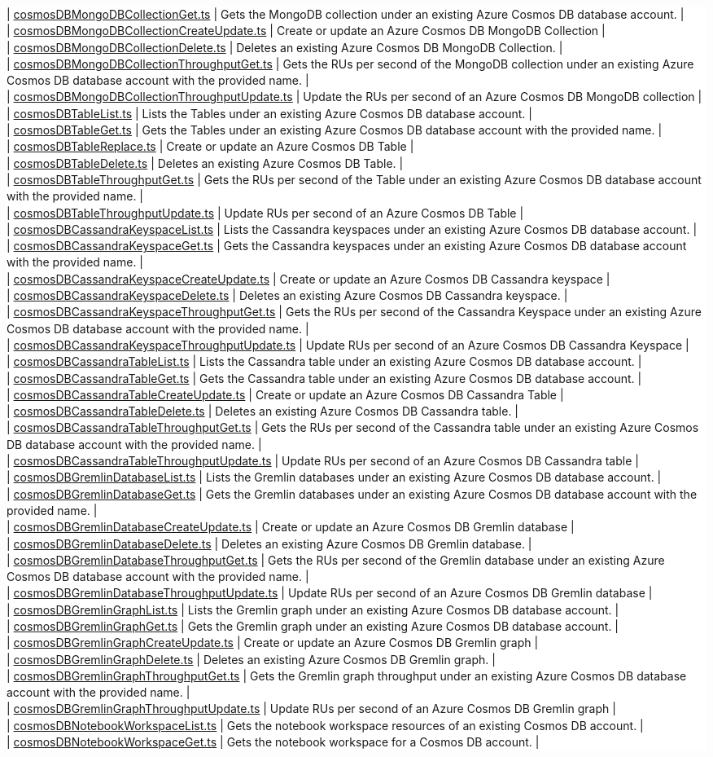 | [cosmosDBMongoDBCollectionGet.ts][cosmosDBMongoDBCollectionGet] | Gets the MongoDB collection under an existing Azure Cosmos DB database account. |  
| [cosmosDBMongoDBCollectionCreateUpdate.ts][cosmosDBMongoDBCollectionCreateUpdate] | Create or update an Azure Cosmos DB MongoDB Collection |  
| [cosmosDBMongoDBCollectionDelete.ts][cosmosDBMongoDBCollectionDelete] | Deletes an existing Azure Cosmos DB MongoDB Collection. |  
| [cosmosDBMongoDBCollectionThroughputGet.ts][cosmosDBMongoDBCollectionThroughputGet] | Gets the RUs per second of the MongoDB collection under an existing Azure Cosmos DB database account with the provided name. |  
| [cosmosDBMongoDBCollectionThroughputUpdate.ts][cosmosDBMongoDBCollectionThroughputUpdate] | Update the RUs per second of an Azure Cosmos DB MongoDB collection |  
| [cosmosDBTableList.ts][cosmosDBTableList] | Lists the Tables under an existing Azure Cosmos DB database account. |  
| [cosmosDBTableGet.ts][cosmosDBTableGet] | Gets the Tables under an existing Azure Cosmos DB database account with the provided name. |  
| [cosmosDBTableReplace.ts][cosmosDBTableReplace] | Create or update an Azure Cosmos DB Table |  
| [cosmosDBTableDelete.ts][cosmosDBTableDelete] | Deletes an existing Azure Cosmos DB Table. |  
| [cosmosDBTableThroughputGet.ts][cosmosDBTableThroughputGet] | Gets the RUs per second of the Table under an existing Azure Cosmos DB database account with the provided name. |  
| [cosmosDBTableThroughputUpdate.ts][cosmosDBTableThroughputUpdate] | Update RUs per second of an Azure Cosmos DB Table |  
| [cosmosDBCassandraKeyspaceList.ts][cosmosDBCassandraKeyspaceList] | Lists the Cassandra keyspaces under an existing Azure Cosmos DB database account. |  
| [cosmosDBCassandraKeyspaceGet.ts][cosmosDBCassandraKeyspaceGet] | Gets the Cassandra keyspaces under an existing Azure Cosmos DB database account with the provided name. |  
| [cosmosDBCassandraKeyspaceCreateUpdate.ts][cosmosDBCassandraKeyspaceCreateUpdate] | Create or update an Azure Cosmos DB Cassandra keyspace |  
| [cosmosDBCassandraKeyspaceDelete.ts][cosmosDBCassandraKeyspaceDelete] | Deletes an existing Azure Cosmos DB Cassandra keyspace. |  
| [cosmosDBCassandraKeyspaceThroughputGet.ts][cosmosDBCassandraKeyspaceThroughputGet] | Gets the RUs per second of the Cassandra Keyspace under an existing Azure Cosmos DB database account with the provided name. |  
| [cosmosDBCassandraKeyspaceThroughputUpdate.ts][cosmosDBCassandraKeyspaceThroughputUpdate] | Update RUs per second of an Azure Cosmos DB Cassandra Keyspace |  
| [cosmosDBCassandraTableList.ts][cosmosDBCassandraTableList] | Lists the Cassandra table under an existing Azure Cosmos DB database account. |  
| [cosmosDBCassandraTableGet.ts][cosmosDBCassandraTableGet] | Gets the Cassandra table under an existing Azure Cosmos DB database account. |  
| [cosmosDBCassandraTableCreateUpdate.ts][cosmosDBCassandraTableCreateUpdate] | Create or update an Azure Cosmos DB Cassandra Table |  
| [cosmosDBCassandraTableDelete.ts][cosmosDBCassandraTableDelete] | Deletes an existing Azure Cosmos DB Cassandra table. |  
| [cosmosDBCassandraTableThroughputGet.ts][cosmosDBCassandraTableThroughputGet] | Gets the RUs per second of the Cassandra table under an existing Azure Cosmos DB database account with the provided name. |  
| [cosmosDBCassandraTableThroughputUpdate.ts][cosmosDBCassandraTableThroughputUpdate] | Update RUs per second of an Azure Cosmos DB Cassandra table |  
| [cosmosDBGremlinDatabaseList.ts][cosmosDBGremlinDatabaseList] | Lists the Gremlin databases under an existing Azure Cosmos DB database account. |  
| [cosmosDBGremlinDatabaseGet.ts][cosmosDBGremlinDatabaseGet] | Gets the Gremlin databases under an existing Azure Cosmos DB database account with the provided name. |  
| [cosmosDBGremlinDatabaseCreateUpdate.ts][cosmosDBGremlinDatabaseCreateUpdate] | Create or update an Azure Cosmos DB Gremlin database |  
| [cosmosDBGremlinDatabaseDelete.ts][cosmosDBGremlinDatabaseDelete] | Deletes an existing Azure Cosmos DB Gremlin database. |  
| [cosmosDBGremlinDatabaseThroughputGet.ts][cosmosDBGremlinDatabaseThroughputGet] | Gets the RUs per second of the Gremlin database under an existing Azure Cosmos DB database account with the provided name. |  
| [cosmosDBGremlinDatabaseThroughputUpdate.ts][cosmosDBGremlinDatabaseThroughputUpdate] | Update RUs per second of an Azure Cosmos DB Gremlin database |  
| [cosmosDBGremlinGraphList.ts][cosmosDBGremlinGraphList] | Lists the Gremlin graph under an existing Azure Cosmos DB database account. |  
| [cosmosDBGremlinGraphGet.ts][cosmosDBGremlinGraphGet] | Gets the Gremlin graph under an existing Azure Cosmos DB database account. |  
| [cosmosDBGremlinGraphCreateUpdate.ts][cosmosDBGremlinGraphCreateUpdate] | Create or update an Azure Cosmos DB Gremlin graph |  
| [cosmosDBGremlinGraphDelete.ts][cosmosDBGremlinGraphDelete] | Deletes an existing Azure Cosmos DB Gremlin graph. |  
| [cosmosDBGremlinGraphThroughputGet.ts][cosmosDBGremlinGraphThroughputGet] | Gets the Gremlin graph throughput under an existing Azure Cosmos DB database account with the provided name. |  
| [cosmosDBGremlinGraphThroughputUpdate.ts][cosmosDBGremlinGraphThroughputUpdate] | Update RUs per second of an Azure Cosmos DB Gremlin graph |  
| [cosmosDBNotebookWorkspaceList.ts][cosmosDBNotebookWorkspaceList] | Gets the notebook workspace resources of an existing Cosmos DB account. |  
| [cosmosDBNotebookWorkspaceGet.ts][cosmosDBNotebookWorkspaceGet] | Gets the notebook workspace for a Cosmos DB account. |  

[cosmosDBDatabaseAccountGet]: https://github.com/Azure/azure-sdk-for-js/blob/main//samples/v1/typescript/src/cosmosDBDatabaseAccountGet.ts  
[cosmosDBDatabaseAccountPatch]: https://github.com/Azure/azure-sdk-for-js/blob/main//samples/v1/typescript/src/cosmosDBDatabaseAccountPatch.ts  
[cosmosDBDatabaseAccountCreateMax]: https://github.com/Azure/azure-sdk-for-js/blob/main//samples/v1/typescript/src/cosmosDBDatabaseAccountCreateMax.ts  
[cosmosDBDatabaseAccountCreateMin]: https://github.com/Azure/azure-sdk-for-js/blob/main//samples/v1/typescript/src/cosmosDBDatabaseAccountCreateMin.ts  
[cosmosDBDatabaseAccountDelete]: https://github.com/Azure/azure-sdk-for-js/blob/main//samples/v1/typescript/src/cosmosDBDatabaseAccountDelete.ts  
[cosmosDBDatabaseAccountFailoverPriorityChange]: https://github.com/Azure/azure-sdk-for-js/blob/main//samples/v1/typescript/src/cosmosDBDatabaseAccountFailoverPriorityChange.ts  
[cosmosDBDatabaseAccountList]: https://github.com/Azure/azure-sdk-for-js/blob/main//samples/v1/typescript/src/cosmosDBDatabaseAccountList.ts  
[cosmosDBDatabaseAccountListByResourceGroup]: https://github.com/Azure/azure-sdk-for-js/blob/main//samples/v1/typescript/src/cosmosDBDatabaseAccountListByResourceGroup.ts  
[cosmosDBDatabaseAccountListKeys]: https://github.com/Azure/azure-sdk-for-js/blob/main//samples/v1/typescript/src/cosmosDBDatabaseAccountListKeys.ts  
[cosmosDBDatabaseAccountListConnectionStrings]: https://github.com/Azure/azure-sdk-for-js/blob/main//samples/v1/typescript/src/cosmosDBDatabaseAccountListConnectionStrings.ts  
[cosmosDBDatabaseAccountListConnectionStringsMongo]: https://github.com/Azure/azure-sdk-for-js/blob/main//samples/v1/typescript/src/cosmosDBDatabaseAccountListConnectionStringsMongo.ts  
[cosmosDBDatabaseAccountOfflineRegion]: https://github.com/Azure/azure-sdk-for-js/blob/main//samples/v1/typescript/src/cosmosDBDatabaseAccountOfflineRegion.ts  
[cosmosDBDatabaseAccountOnlineRegion]: https://github.com/Azure/azure-sdk-for-js/blob/main//samples/v1/typescript/src/cosmosDBDatabaseAccountOnlineRegion.ts  
[cosmosDBDatabaseAccountListReadOnlyKeys]: https://github.com/Azure/azure-sdk-for-js/blob/main//samples/v1/typescript/src/cosmosDBDatabaseAccountListReadOnlyKeys.ts  
[cosmosDBDatabaseAccountListReadOnlyKeys]: https://github.com/Azure/azure-sdk-for-js/blob/main//samples/v1/typescript/src/cosmosDBDatabaseAccountListReadOnlyKeys.ts  
[cosmosDBDatabaseAccountRegenerateKey]: https://github.com/Azure/azure-sdk-for-js/blob/main//samples/v1/typescript/src/cosmosDBDatabaseAccountRegenerateKey.ts  
[cosmosDBDatabaseAccountCheckNameExists]: https://github.com/Azure/azure-sdk-for-js/blob/main//samples/v1/typescript/src/cosmosDBDatabaseAccountCheckNameExists.ts  
[cosmosDBDatabaseAccountGetMetrics]: https://github.com/Azure/azure-sdk-for-js/blob/main//samples/v1/typescript/src/cosmosDBDatabaseAccountGetMetrics.ts  
[cosmosDBDatabaseAccountGetUsages]: https://github.com/Azure/azure-sdk-for-js/blob/main//samples/v1/typescript/src/cosmosDBDatabaseAccountGetUsages.ts  
[cosmosDBDatabaseAccountGetMetricDefinitions]: https://github.com/Azure/azure-sdk-for-js/blob/main//samples/v1/typescript/src/cosmosDBDatabaseAccountGetMetricDefinitions.ts  
[cosmosDBOperationsList]: https://github.com/Azure/azure-sdk-for-js/blob/main//samples/v1/typescript/src/cosmosDBOperationsList.ts  
[cosmosDBDatabaseGetMetrics]: https://github.com/Azure/azure-sdk-for-js/blob/main//samples/v1/typescript/src/cosmosDBDatabaseGetMetrics.ts  
[cosmosDBDatabaseGetUsages]: https://github.com/Azure/azure-sdk-for-js/blob/main//samples/v1/typescript/src/cosmosDBDatabaseGetUsages.ts  
[cosmosDBDatabaseGetMetricDefinitions]: https://github.com/Azure/azure-sdk-for-js/blob/main//samples/v1/typescript/src/cosmosDBDatabaseGetMetricDefinitions.ts  
[cosmosDBCollectionGetMetrics]: https://github.com/Azure/azure-sdk-for-js/blob/main//samples/v1/typescript/src/cosmosDBCollectionGetMetrics.ts  
[cosmosDBCollectionGetUsages]: https://github.com/Azure/azure-sdk-for-js/blob/main//samples/v1/typescript/src/cosmosDBCollectionGetUsages.ts  
[cosmosDBCollectionGetMetricDefinitions]: https://github.com/Azure/azure-sdk-for-js/blob/main//samples/v1/typescript/src/cosmosDBCollectionGetMetricDefinitions.ts  
[cosmosDBRegionCollectionGetMetrics]: https://github.com/Azure/azure-sdk-for-js/blob/main//samples/v1/typescript/src/cosmosDBRegionCollectionGetMetrics.ts  
[cosmosDBDatabaseAccountRegionGetMetrics]: https://github.com/Azure/azure-sdk-for-js/blob/main//samples/v1/typescript/src/cosmosDBDatabaseAccountRegionGetMetrics.ts  
[cosmosDBDatabaseAccountRegionGetMetrics]: https://github.com/Azure/azure-sdk-for-js/blob/main//samples/v1/typescript/src/cosmosDBDatabaseAccountRegionGetMetrics.ts  
[cosmosDBDatabaseAccountRegionGetMetrics]: https://github.com/Azure/azure-sdk-for-js/blob/main//samples/v1/typescript/src/cosmosDBDatabaseAccountRegionGetMetrics.ts  
[cosmosDBDatabaseAccountRegionGetMetrics]: https://github.com/Azure/azure-sdk-for-js/blob/main//samples/v1/typescript/src/cosmosDBDatabaseAccountRegionGetMetrics.ts  
[cosmosDBDatabaseAccountRegionGetMetrics]: https://github.com/Azure/azure-sdk-for-js/blob/main//samples/v1/typescript/src/cosmosDBDatabaseAccountRegionGetMetrics.ts  
[cosmosDBDatabaseAccountRegionGetMetrics]: https://github.com/Azure/azure-sdk-for-js/blob/main//samples/v1/typescript/src/cosmosDBDatabaseAccountRegionGetMetrics.ts  
[cosmosDBCollectionGetUsages]: https://github.com/Azure/azure-sdk-for-js/blob/main//samples/v1/typescript/src/cosmosDBCollectionGetUsages.ts  
[cosmosDBDatabaseAccountRegionGetMetrics]: https://github.com/Azure/azure-sdk-for-js/blob/main//samples/v1/typescript/src/cosmosDBDatabaseAccountRegionGetMetrics.ts  
[cosmosDBDatabaseAccountRegionGetMetrics]: https://github.com/Azure/azure-sdk-for-js/blob/main//samples/v1/typescript/src/cosmosDBDatabaseAccountRegionGetMetrics.ts  
[cosmosDBSqlDatabaseList]: https://github.com/Azure/azure-sdk-for-js/blob/main//samples/v1/typescript/src/cosmosDBSqlDatabaseList.ts  
[cosmosDBSqlDatabaseGet]: https://github.com/Azure/azure-sdk-for-js/blob/main//samples/v1/typescript/src/cosmosDBSqlDatabaseGet.ts  
[cosmosDBSqlDatabaseCreateUpdate]: https://github.com/Azure/azure-sdk-for-js/blob/main//samples/v1/typescript/src/cosmosDBSqlDatabaseCreateUpdate.ts  
[cosmosDBSqlDatabaseDelete]: https://github.com/Azure/azure-sdk-for-js/blob/main//samples/v1/typescript/src/cosmosDBSqlDatabaseDelete.ts  
[cosmosDBSqlDatabaseThroughputGet]: https://github.com/Azure/azure-sdk-for-js/blob/main//samples/v1/typescript/src/cosmosDBSqlDatabaseThroughputGet.ts  
[cosmosDBSqlDatabaseThroughputUpdate]: https://github.com/Azure/azure-sdk-for-js/blob/main//samples/v1/typescript/src/cosmosDBSqlDatabaseThroughputUpdate.ts  
[cosmosDBSqlContainerList]: https://github.com/Azure/azure-sdk-for-js/blob/main//samples/v1/typescript/src/cosmosDBSqlContainerList.ts  
[cosmosDBSqlContainerGet]: https://github.com/Azure/azure-sdk-for-js/blob/main//samples/v1/typescript/src/cosmosDBSqlContainerGet.ts  
[cosmosDBSqlContainerCreateUpdate]: https://github.com/Azure/azure-sdk-for-js/blob/main//samples/v1/typescript/src/cosmosDBSqlContainerCreateUpdate.ts  
[cosmosDBSqlContainerDelete]: https://github.com/Azure/azure-sdk-for-js/blob/main//samples/v1/typescript/src/cosmosDBSqlContainerDelete.ts  
[cosmosDBSqlContainerThroughputGet]: https://github.com/Azure/azure-sdk-for-js/blob/main//samples/v1/typescript/src/cosmosDBSqlContainerThroughputGet.ts  
[cosmosDBSqlContainerThroughputUpdate]: https://github.com/Azure/azure-sdk-for-js/blob/main//samples/v1/typescript/src/cosmosDBSqlContainerThroughputUpdate.ts  
[cosmosDBSqlStoredProcedureList]: https://github.com/Azure/azure-sdk-for-js/blob/main//samples/v1/typescript/src/cosmosDBSqlStoredProcedureList.ts  
[cosmosDBSqlStoredProcedureGet]: https://github.com/Azure/azure-sdk-for-js/blob/main//samples/v1/typescript/src/cosmosDBSqlStoredProcedureGet.ts  
[cosmosDBSqlStoredProcedureCreateUpdate]: https://github.com/Azure/azure-sdk-for-js/blob/main//samples/v1/typescript/src/cosmosDBSqlStoredProcedureCreateUpdate.ts  
[cosmosDBSqlStoredProcedureDelete]: https://github.com/Azure/azure-sdk-for-js/blob/main//samples/v1/typescript/src/cosmosDBSqlStoredProcedureDelete.ts  
[cosmosDBSqlUserDefinedFunctionList]: https://github.com/Azure/azure-sdk-for-js/blob/main//samples/v1/typescript/src/cosmosDBSqlUserDefinedFunctionList.ts  
[cosmosDBSqlUserDefinedFunctionGet]: https://github.com/Azure/azure-sdk-for-js/blob/main//samples/v1/typescript/src/cosmosDBSqlUserDefinedFunctionGet.ts  
[cosmosDBSqlUserDefinedFunctionCreateUpdate]: https://github.com/Azure/azure-sdk-for-js/blob/main//samples/v1/typescript/src/cosmosDBSqlUserDefinedFunctionCreateUpdate.ts  
[cosmosDBSqlUserDefinedFunctionDelete]: https://github.com/Azure/azure-sdk-for-js/blob/main//samples/v1/typescript/src/cosmosDBSqlUserDefinedFunctionDelete.ts  
[cosmosDBSqlTriggerList]: https://github.com/Azure/azure-sdk-for-js/blob/main//samples/v1/typescript/src/cosmosDBSqlTriggerList.ts  
[cosmosDBSqlTriggerGet]: https://github.com/Azure/azure-sdk-for-js/blob/main//samples/v1/typescript/src/cosmosDBSqlTriggerGet.ts  
[cosmosDBSqlTriggerCreateUpdate]: https://github.com/Azure/azure-sdk-for-js/blob/main//samples/v1/typescript/src/cosmosDBSqlTriggerCreateUpdate.ts  
[cosmosDBSqlTriggerDelete]: https://github.com/Azure/azure-sdk-for-js/blob/main//samples/v1/typescript/src/cosmosDBSqlTriggerDelete.ts  
[cosmosDBMongoDBDatabaseList]: https://github.com/Azure/azure-sdk-for-js/blob/main//samples/v1/typescript/src/cosmosDBMongoDBDatabaseList.ts  
[cosmosDBMongoDBDatabaseGet]: https://github.com/Azure/azure-sdk-for-js/blob/main//samples/v1/typescript/src/cosmosDBMongoDBDatabaseGet.ts  
[cosmosDBMongoDBDatabaseCreateUpdate]: https://github.com/Azure/azure-sdk-for-js/blob/main//samples/v1/typescript/src/cosmosDBMongoDBDatabaseCreateUpdate.ts  
[cosmosDBMongoDBDatabaseDelete]: https://github.com/Azure/azure-sdk-for-js/blob/main//samples/v1/typescript/src/cosmosDBMongoDBDatabaseDelete.ts  
[cosmosDBMongoDBDatabaseThroughputGet]: https://github.com/Azure/azure-sdk-for-js/blob/main//samples/v1/typescript/src/cosmosDBMongoDBDatabaseThroughputGet.ts  
[cosmosDBMongoDBDatabaseThroughputUpdate]: https://github.com/Azure/azure-sdk-for-js/blob/main//samples/v1/typescript/src/cosmosDBMongoDBDatabaseThroughputUpdate.ts  
[cosmosDBMongoDBCollectionList]: https://github.com/Azure/azure-sdk-for-js/blob/main//samples/v1/typescript/src/cosmosDBMongoDBCollectionList.ts  
[cosmosDBMongoDBCollectionGet]: https://github.com/Azure/azure-sdk-for-js/blob/main//samples/v1/typescript/src/cosmosDBMongoDBCollectionGet.ts  
[cosmosDBMongoDBCollectionCreateUpdate]: https://github.com/Azure/azure-sdk-for-js/blob/main//samples/v1/typescript/src/cosmosDBMongoDBCollectionCreateUpdate.ts  
[cosmosDBMongoDBCollectionDelete]: https://github.com/Azure/azure-sdk-for-js/blob/main//samples/v1/typescript/src/cosmosDBMongoDBCollectionDelete.ts  
[cosmosDBMongoDBCollectionThroughputGet]: https://github.com/Azure/azure-sdk-for-js/blob/main//samples/v1/typescript/src/cosmosDBMongoDBCollectionThroughputGet.ts  
[cosmosDBMongoDBCollectionThroughputUpdate]: https://github.com/Azure/azure-sdk-for-js/blob/main//samples/v1/typescript/src/cosmosDBMongoDBCollectionThroughputUpdate.ts  
[cosmosDBTableList]: https://github.com/Azure/azure-sdk-for-js/blob/main//samples/v1/typescript/src/cosmosDBTableList.ts  
[cosmosDBTableGet]: https://github.com/Azure/azure-sdk-for-js/blob/main//samples/v1/typescript/src/cosmosDBTableGet.ts  
[cosmosDBTableReplace]: https://github.com/Azure/azure-sdk-for-js/blob/main//samples/v1/typescript/src/cosmosDBTableReplace.ts  
[cosmosDBTableDelete]: https://github.com/Azure/azure-sdk-for-js/blob/main//samples/v1/typescript/src/cosmosDBTableDelete.ts  
[cosmosDBTableThroughputGet]: https://github.com/Azure/azure-sdk-for-js/blob/main//samples/v1/typescript/src/cosmosDBTableThroughputGet.ts  
[cosmosDBTableThroughputUpdate]: https://github.com/Azure/azure-sdk-for-js/blob/main//samples/v1/typescript/src/cosmosDBTableThroughputUpdate.ts  
[cosmosDBCassandraKeyspaceList]: https://github.com/Azure/azure-sdk-for-js/blob/main//samples/v1/typescript/src/cosmosDBCassandraKeyspaceList.ts  
[cosmosDBCassandraKeyspaceGet]: https://github.com/Azure/azure-sdk-for-js/blob/main//samples/v1/typescript/src/cosmosDBCassandraKeyspaceGet.ts  
[cosmosDBCassandraKeyspaceCreateUpdate]: https://github.com/Azure/azure-sdk-for-js/blob/main//samples/v1/typescript/src/cosmosDBCassandraKeyspaceCreateUpdate.ts  
[cosmosDBCassandraKeyspaceDelete]: https://github.com/Azure/azure-sdk-for-js/blob/main//samples/v1/typescript/src/cosmosDBCassandraKeyspaceDelete.ts  
[cosmosDBCassandraKeyspaceThroughputGet]: https://github.com/Azure/azure-sdk-for-js/blob/main//samples/v1/typescript/src/cosmosDBCassandraKeyspaceThroughputGet.ts  
[cosmosDBCassandraKeyspaceThroughputUpdate]: https://github.com/Azure/azure-sdk-for-js/blob/main//samples/v1/typescript/src/cosmosDBCassandraKeyspaceThroughputUpdate.ts  
[cosmosDBCassandraTableList]: https://github.com/Azure/azure-sdk-for-js/blob/main//samples/v1/typescript/src/cosmosDBCassandraTableList.ts  
[cosmosDBCassandraTableGet]: https://github.com/Azure/azure-sdk-for-js/blob/main//samples/v1/typescript/src/cosmosDBCassandraTableGet.ts  
[cosmosDBCassandraTableCreateUpdate]: https://github.com/Azure/azure-sdk-for-js/blob/main//samples/v1/typescript/src/cosmosDBCassandraTableCreateUpdate.ts  
[cosmosDBCassandraTableDelete]: https://github.com/Azure/azure-sdk-for-js/blob/main//samples/v1/typescript/src/cosmosDBCassandraTableDelete.ts  
[cosmosDBCassandraTableThroughputGet]: https://github.com/Azure/azure-sdk-for-js/blob/main//samples/v1/typescript/src/cosmosDBCassandraTableThroughputGet.ts  
[cosmosDBCassandraTableThroughputUpdate]: https://github.com/Azure/azure-sdk-for-js/blob/main//samples/v1/typescript/src/cosmosDBCassandraTableThroughputUpdate.ts  
[cosmosDBGremlinDatabaseList]: https://github.com/Azure/azure-sdk-for-js/blob/main//samples/v1/typescript/src/cosmosDBGremlinDatabaseList.ts  
[cosmosDBGremlinDatabaseGet]: https://github.com/Azure/azure-sdk-for-js/blob/main//samples/v1/typescript/src/cosmosDBGremlinDatabaseGet.ts  
[cosmosDBGremlinDatabaseCreateUpdate]: https://github.com/Azure/azure-sdk-for-js/blob/main//samples/v1/typescript/src/cosmosDBGremlinDatabaseCreateUpdate.ts  
[cosmosDBGremlinDatabaseDelete]: https://github.com/Azure/azure-sdk-for-js/blob/main//samples/v1/typescript/src/cosmosDBGremlinDatabaseDelete.ts  
[cosmosDBGremlinDatabaseThroughputGet]: https://github.com/Azure/azure-sdk-for-js/blob/main//samples/v1/typescript/src/cosmosDBGremlinDatabaseThroughputGet.ts  
[cosmosDBGremlinDatabaseThroughputUpdate]: https://github.com/Azure/azure-sdk-for-js/blob/main//samples/v1/typescript/src/cosmosDBGremlinDatabaseThroughputUpdate.ts  
[cosmosDBGremlinGraphList]: https://github.com/Azure/azure-sdk-for-js/blob/main//samples/v1/typescript/src/cosmosDBGremlinGraphList.ts  
[cosmosDBGremlinGraphGet]: https://github.com/Azure/azure-sdk-for-js/blob/main//samples/v1/typescript/src/cosmosDBGremlinGraphGet.ts  
[cosmosDBGremlinGraphCreateUpdate]: https://github.com/Azure/azure-sdk-for-js/blob/main//samples/v1/typescript/src/cosmosDBGremlinGraphCreateUpdate.ts  
[cosmosDBGremlinGraphDelete]: https://github.com/Azure/azure-sdk-for-js/blob/main//samples/v1/typescript/src/cosmosDBGremlinGraphDelete.ts  
[cosmosDBGremlinGraphThroughputGet]: https://github.com/Azure/azure-sdk-for-js/blob/main//samples/v1/typescript/src/cosmosDBGremlinGraphThroughputGet.ts  
[cosmosDBGremlinGraphThroughputUpdate]: https://github.com/Azure/azure-sdk-for-js/blob/main//samples/v1/typescript/src/cosmosDBGremlinGraphThroughputUpdate.ts  
[cosmosDBNotebookWorkspaceList]: https://github.com/Azure/azure-sdk-for-js/blob/main//samples/v1/typescript/src/cosmosDBNotebookWorkspaceList.ts  
[cosmosDBNotebookWorkspaceGet]: https://github.com/Azure/azure-sdk-for-js/blob/main//samples/v1/typescript/src/cosmosDBNotebookWorkspaceGet.ts  
[cosmosDBNotebookWorkspaceCreate]: https://github.com/Azure/azure-sdk-for-js/blob/main//samples/v1/typescript/src/cosmosDBNotebookWorkspaceCreate.ts  
[cosmosDBNotebookWorkspaceDelete]: https://github.com/Azure/azure-sdk-for-js/blob/main//samples/v1/typescript/src/cosmosDBNotebookWorkspaceDelete.ts  
[cosmosDBNotebookWorkspaceListConnectionInfo]: https://github.com/Azure/azure-sdk-for-js/blob/main//samples/v1/typescript/src/cosmosDBNotebookWorkspaceListConnectionInfo.ts  
[cosmosDBNotebookWorkspaceRegenerateAuthToken]: https://github.com/Azure/azure-sdk-for-js/blob/main//samples/v1/typescript/src/cosmosDBNotebookWorkspaceRegenerateAuthToken.ts  
[cosmosDBNotebookWorkspaceStart]: https://github.com/Azure/azure-sdk-for-js/blob/main//samples/v1/typescript/src/cosmosDBNotebookWorkspaceStart.ts  
[getsPrivateEndpointConnection]: https://github.com/Azure/azure-sdk-for-js/blob/main//samples/v1/typescript/src/getsPrivateEndpointConnection.ts  
[getsPrivateEndpointConnection]: https://github.com/Azure/azure-sdk-for-js/blob/main//samples/v1/typescript/src/getsPrivateEndpointConnection.ts  
[getsPrivateEndpointConnection]: https://github.com/Azure/azure-sdk-for-js/blob/main//samples/v1/typescript/src/getsPrivateEndpointConnection.ts  
[getsPrivateEndpointConnection]: https://github.com/Azure/azure-sdk-for-js/blob/main//samples/v1/typescript/src/getsPrivateEndpointConnection.ts  
[approveOrRejectAPrivateEndpointConnectionWithAGivenName]: https://github.com/Azure/azure-sdk-for-js/blob/main//samples/v1/typescript/src/approveOrRejectAPrivateEndpointConnectionWithAGivenName.ts  
[deletesAPrivateEndpointConnectionWithAGivenName]: https://github.com/Azure/azure-sdk-for-js/blob/main//samples/v1/typescript/src/deletesAPrivateEndpointConnectionWithAGivenName.ts  
[apiref]: https://docs.microsoft.com/javascript/api/@msinternal/cosmos-db-resource-manager  
[freesub]: https://azure.microsoft.com/free/  
[package]: https://github.com/Azure/azure-sdk-for-js/tree/main//README.md  
[typescript]: https://www.typescriptlang.org/docs/home.html  